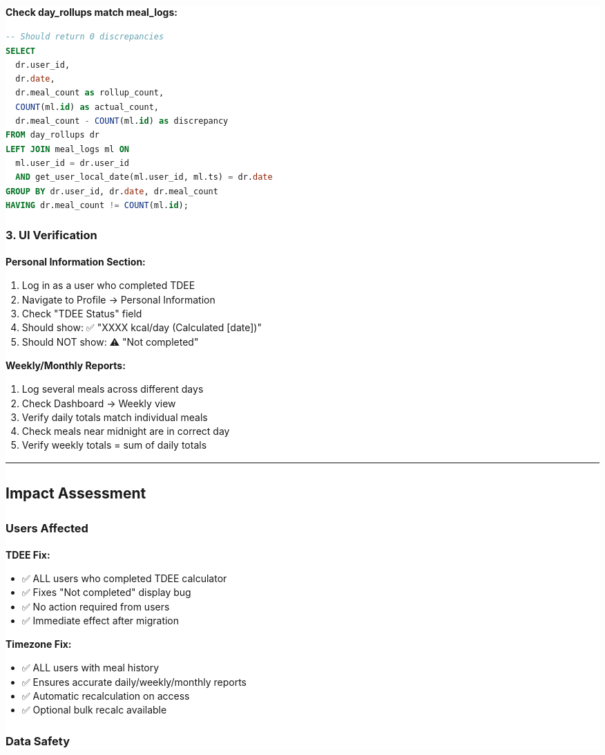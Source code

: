 **Check day_rollups match meal_logs:**
```sql
-- Should return 0 discrepancies
SELECT
  dr.user_id,
  dr.date,
  dr.meal_count as rollup_count,
  COUNT(ml.id) as actual_count,
  dr.meal_count - COUNT(ml.id) as discrepancy
FROM day_rollups dr
LEFT JOIN meal_logs ml ON
  ml.user_id = dr.user_id
  AND get_user_local_date(ml.user_id, ml.ts) = dr.date
GROUP BY dr.user_id, dr.date, dr.meal_count
HAVING dr.meal_count != COUNT(ml.id);
```

### 3. UI Verification

**Personal Information Section:**
1. Log in as a user who completed TDEE
2. Navigate to Profile → Personal Information
3. Check "TDEE Status" field
4. Should show: ✅ "XXXX kcal/day (Calculated [date])"
5. Should NOT show: ⚠️ "Not completed"

**Weekly/Monthly Reports:**
1. Log several meals across different days
2. Check Dashboard → Weekly view
3. Verify daily totals match individual meals
4. Check meals near midnight are in correct day
5. Verify weekly totals = sum of daily totals

---

## Impact Assessment

### Users Affected

**TDEE Fix:**
- ✅ ALL users who completed TDEE calculator
- ✅ Fixes "Not completed" display bug
- ✅ No action required from users
- ✅ Immediate effect after migration

**Timezone Fix:**
- ✅ ALL users with meal history
- ✅ Ensures accurate daily/weekly/monthly reports
- ✅ Automatic recalculation on access
- ✅ Optional bulk recalc available

### Data Safety
